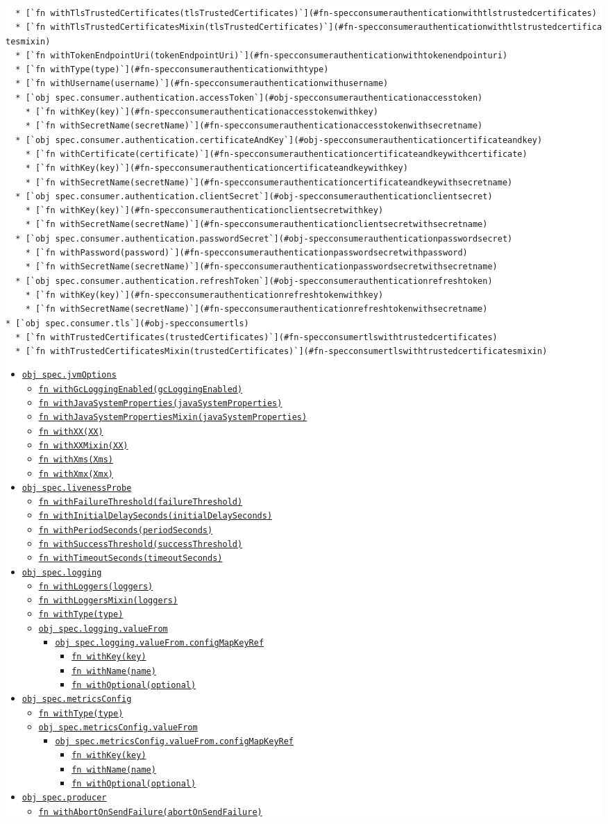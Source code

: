       * [`fn withTlsTrustedCertificates(tlsTrustedCertificates)`](#fn-specconsumerauthenticationwithtlstrustedcertificates)
      * [`fn withTlsTrustedCertificatesMixin(tlsTrustedCertificates)`](#fn-specconsumerauthenticationwithtlstrustedcertificatesmixin)
      * [`fn withTokenEndpointUri(tokenEndpointUri)`](#fn-specconsumerauthenticationwithtokenendpointuri)
      * [`fn withType(type)`](#fn-specconsumerauthenticationwithtype)
      * [`fn withUsername(username)`](#fn-specconsumerauthenticationwithusername)
      * [`obj spec.consumer.authentication.accessToken`](#obj-specconsumerauthenticationaccesstoken)
        * [`fn withKey(key)`](#fn-specconsumerauthenticationaccesstokenwithkey)
        * [`fn withSecretName(secretName)`](#fn-specconsumerauthenticationaccesstokenwithsecretname)
      * [`obj spec.consumer.authentication.certificateAndKey`](#obj-specconsumerauthenticationcertificateandkey)
        * [`fn withCertificate(certificate)`](#fn-specconsumerauthenticationcertificateandkeywithcertificate)
        * [`fn withKey(key)`](#fn-specconsumerauthenticationcertificateandkeywithkey)
        * [`fn withSecretName(secretName)`](#fn-specconsumerauthenticationcertificateandkeywithsecretname)
      * [`obj spec.consumer.authentication.clientSecret`](#obj-specconsumerauthenticationclientsecret)
        * [`fn withKey(key)`](#fn-specconsumerauthenticationclientsecretwithkey)
        * [`fn withSecretName(secretName)`](#fn-specconsumerauthenticationclientsecretwithsecretname)
      * [`obj spec.consumer.authentication.passwordSecret`](#obj-specconsumerauthenticationpasswordsecret)
        * [`fn withPassword(password)`](#fn-specconsumerauthenticationpasswordsecretwithpassword)
        * [`fn withSecretName(secretName)`](#fn-specconsumerauthenticationpasswordsecretwithsecretname)
      * [`obj spec.consumer.authentication.refreshToken`](#obj-specconsumerauthenticationrefreshtoken)
        * [`fn withKey(key)`](#fn-specconsumerauthenticationrefreshtokenwithkey)
        * [`fn withSecretName(secretName)`](#fn-specconsumerauthenticationrefreshtokenwithsecretname)
    * [`obj spec.consumer.tls`](#obj-specconsumertls)
      * [`fn withTrustedCertificates(trustedCertificates)`](#fn-specconsumertlswithtrustedcertificates)
      * [`fn withTrustedCertificatesMixin(trustedCertificates)`](#fn-specconsumertlswithtrustedcertificatesmixin)
  * [`obj spec.jvmOptions`](#obj-specjvmoptions)
    * [`fn withGcLoggingEnabled(gcLoggingEnabled)`](#fn-specjvmoptionswithgcloggingenabled)
    * [`fn withJavaSystemProperties(javaSystemProperties)`](#fn-specjvmoptionswithjavasystemproperties)
    * [`fn withJavaSystemPropertiesMixin(javaSystemProperties)`](#fn-specjvmoptionswithjavasystempropertiesmixin)
    * [`fn withXX(XX)`](#fn-specjvmoptionswithxx)
    * [`fn withXXMixin(XX)`](#fn-specjvmoptionswithxxmixin)
    * [`fn withXms(Xms)`](#fn-specjvmoptionswithxms)
    * [`fn withXmx(Xmx)`](#fn-specjvmoptionswithxmx)
  * [`obj spec.livenessProbe`](#obj-speclivenessprobe)
    * [`fn withFailureThreshold(failureThreshold)`](#fn-speclivenessprobewithfailurethreshold)
    * [`fn withInitialDelaySeconds(initialDelaySeconds)`](#fn-speclivenessprobewithinitialdelayseconds)
    * [`fn withPeriodSeconds(periodSeconds)`](#fn-speclivenessprobewithperiodseconds)
    * [`fn withSuccessThreshold(successThreshold)`](#fn-speclivenessprobewithsuccessthreshold)
    * [`fn withTimeoutSeconds(timeoutSeconds)`](#fn-speclivenessprobewithtimeoutseconds)
  * [`obj spec.logging`](#obj-speclogging)
    * [`fn withLoggers(loggers)`](#fn-specloggingwithloggers)
    * [`fn withLoggersMixin(loggers)`](#fn-specloggingwithloggersmixin)
    * [`fn withType(type)`](#fn-specloggingwithtype)
    * [`obj spec.logging.valueFrom`](#obj-specloggingvaluefrom)
      * [`obj spec.logging.valueFrom.configMapKeyRef`](#obj-specloggingvaluefromconfigmapkeyref)
        * [`fn withKey(key)`](#fn-specloggingvaluefromconfigmapkeyrefwithkey)
        * [`fn withName(name)`](#fn-specloggingvaluefromconfigmapkeyrefwithname)
        * [`fn withOptional(optional)`](#fn-specloggingvaluefromconfigmapkeyrefwithoptional)
  * [`obj spec.metricsConfig`](#obj-specmetricsconfig)
    * [`fn withType(type)`](#fn-specmetricsconfigwithtype)
    * [`obj spec.metricsConfig.valueFrom`](#obj-specmetricsconfigvaluefrom)
      * [`obj spec.metricsConfig.valueFrom.configMapKeyRef`](#obj-specmetricsconfigvaluefromconfigmapkeyref)
        * [`fn withKey(key)`](#fn-specmetricsconfigvaluefromconfigmapkeyrefwithkey)
        * [`fn withName(name)`](#fn-specmetricsconfigvaluefromconfigmapkeyrefwithname)
        * [`fn withOptional(optional)`](#fn-specmetricsconfigvaluefromconfigmapkeyrefwithoptional)
  * [`obj spec.producer`](#obj-specproducer)
    * [`fn withAbortOnSendFailure(abortOnSendFailure)`](#fn-specproducerwithabortonsendfailure)